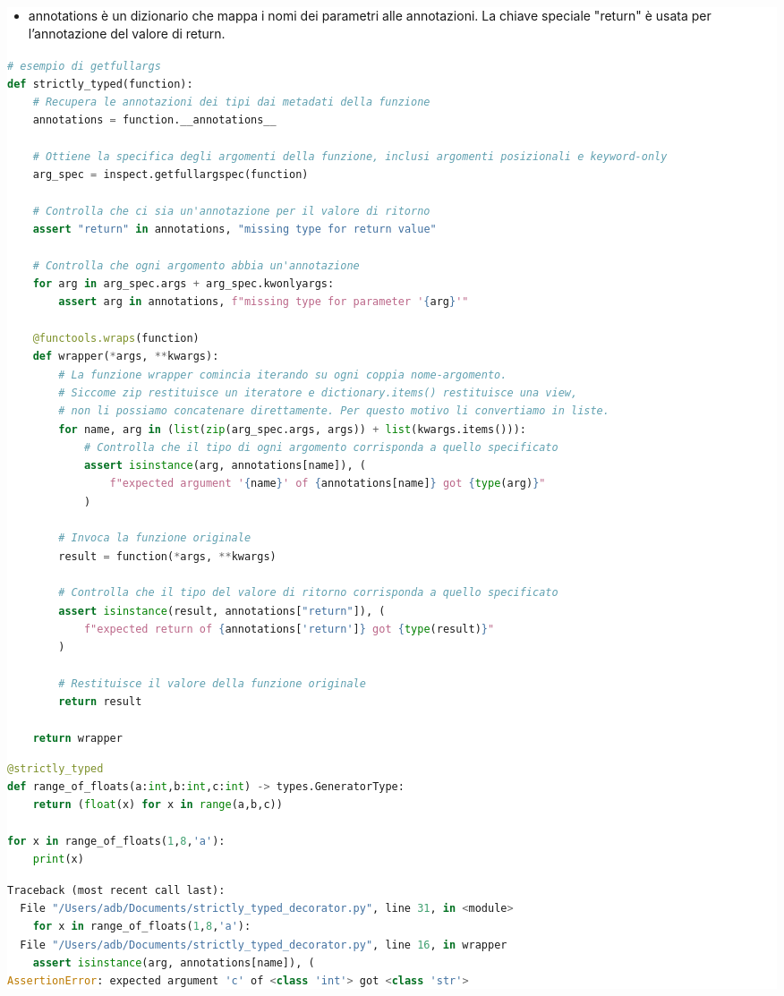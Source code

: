 - annotations è un dizionario che mappa i nomi dei parametri alle annotazioni. La chiave speciale "return" è usata per l’annotazione del valore di return.

```python
# esempio di getfullargs
def strictly_typed(function):
    # Recupera le annotazioni dei tipi dai metadati della funzione
    annotations = function.__annotations__

    # Ottiene la specifica degli argomenti della funzione, inclusi argomenti posizionali e keyword-only
    arg_spec = inspect.getfullargspec(function)

    # Controlla che ci sia un'annotazione per il valore di ritorno
    assert "return" in annotations, "missing type for return value"

    # Controlla che ogni argomento abbia un'annotazione
    for arg in arg_spec.args + arg_spec.kwonlyargs:
        assert arg in annotations, f"missing type for parameter '{arg}'"

    @functools.wraps(function)
    def wrapper(*args, **kwargs):
        # La funzione wrapper comincia iterando su ogni coppia nome-argomento.
        # Siccome zip restituisce un iteratore e dictionary.items() restituisce una view,
        # non li possiamo concatenare direttamente. Per questo motivo li convertiamo in liste.
        for name, arg in (list(zip(arg_spec.args, args)) + list(kwargs.items())):
            # Controlla che il tipo di ogni argomento corrisponda a quello specificato
            assert isinstance(arg, annotations[name]), (
                f"expected argument '{name}' of {annotations[name]} got {type(arg)}"
            )
        
        # Invoca la funzione originale
        result = function(*args, **kwargs)

        # Controlla che il tipo del valore di ritorno corrisponda a quello specificato
        assert isinstance(result, annotations["return"]), (
            f"expected return of {annotations['return']} got {type(result)}"
        )

        # Restituisce il valore della funzione originale
        return result

    return wrapper

```

```python
@strictly_typed
def range_of_floats(a:int,b:int,c:int) -> types.GeneratorType:
    return (float(x) for x in range(a,b,c))

for x in range_of_floats(1,8,'a'):
    print(x)
```
```python
Traceback (most recent call last):
  File "/Users/adb/Documents/strictly_typed_decorator.py", line 31, in <module>
    for x in range_of_floats(1,8,'a'):
  File "/Users/adb/Documents/strictly_typed_decorator.py", line 16, in wrapper
    assert isinstance(arg, annotations[name]), (
AssertionError: expected argument 'c' of <class 'int'> got <class 'str'>
```
